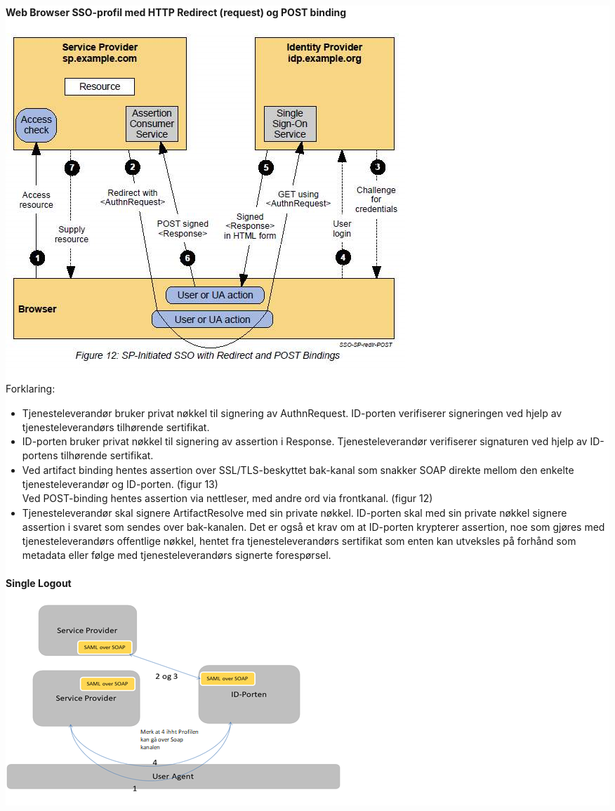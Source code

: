#### **Web Browser SSO-profil med HTTP Redirect (request) og POST binding**
![](/images/idporten/saml/web_sso_post.bmp "web sso over POST")

Forklaring: 
* Tjenesteleverandør bruker privat nøkkel til signering av AuthnRequest. ID-porten verifiserer signeringen ved hjelp av tjenesteleverandørs tilhørende sertifikat.
* ID-porten bruker privat nøkkel til signering av assertion i Response. Tjenesteleverandør verifiserer signaturen ved hjelp av ID-portens tilhørende sertifikat.
* Ved artifact binding hentes assertion over SSL/TLS-beskyttet bak-kanal som snakker SOAP direkte mellom den enkelte tjenesteleverandør og ID-porten. (figur 13)  
Ved POST-binding hentes assertion via nettleser, med andre ord via frontkanal. (figur 12)
* Tjenesteleverandør skal signere ArtifactResolve med sin private nøkkel. ID-porten skal med sin private nøkkel signere assertion i svaret som sendes over bak-kanalen. Det er også et krav om at ID-porten krypterer assertion, noe som gjøres med tjenesteleverandørs offentlige nøkkel, hentet fra tjenesteleverandørs sertifikat som enten kan utveksles på forhånd som metadata eller følge med tjenesteleverandørs signerte forespørsel.

#### **Single Logout**

![](/images/idporten/saml/slo.bmp "Single logout")
